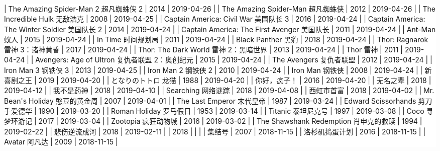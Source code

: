 | The Amazing Spider-Man 2 超凡蜘蛛侠 2                                                              |                          2014 |                   2019-04-26 |
| The Amazing Spider-Man 超凡蜘蛛侠                                                                  |                          2012 |                   2019-04-26 |
| The Incredible Hulk 无敌浩克                                                                       |                          2008 |                   2019-04-25 |
| Captain America: Civil War 美国队长 3                                                              |                          2016 |                   2019-04-24 |
| Captain America: The Winter Soldier 美国队长 2                                                     |                          2014 |                   2019-04-24 |
| Captain America: The First Avenger 美国队长                                                        |                          2011 |                   2019-04-24 |
| Ant-Man 蚁人                                                                                       |                          2015 |                   2019-04-24 |
| In Time 时间规划局                                                                                 |                          2011 |                   2019-04-24 |
| Black Panther 黑豹                                                                                 |                          2018 |                   2019-04-24 |
| Thor: Ragnarok 雷神 3：诸神黄昏                                                                    |                          2017 |                   2019-04-24 |
| Thor: The Dark World 雷神 2：黑暗世界                                                              |                          2013 |                   2019-04-24 |
| Thor 雷神                                                                                          |                          2011 |                   2019-04-24 |
| Avengers: Age of Ultron 复仇者联盟 2：奥创纪元                                                     |                          2015 |                   2019-04-24 |
| The Avengers 复仇者联盟                                                                            |                          2012 |                   2019-04-24 |
| Iron Man 3 钢铁侠 3                                                                                |                          2013 |                   2019-04-25 |
| Iron Man 2 钢铁侠 2                                                                                |                          2010 |                   2019-04-24 |
| Iron Man 钢铁侠                                                                                    |                          2008 |                   2019-04-24 |
| 新喜剧之王                                                                                         |                          2019 |                   2019-04-20 |
| となりのトトロ 龙猫                                                                                |                          1988 |                   2019-04-20 |
| 你好，疯子！                                                                                       |                          2016 |                   2019-04-20 |
| 无名之辈                                                                                           |                          2018 |                   2019-04-12 |
| 我不是药神                                                                                         |                          2018 |                   2019-04-10 |
| Searching 网络谜踪                                                                                 |                          2018 |                   2019-04-08 |
| 西虹市首富                                                                                         |                          2018 |                   2019-04-02 |
| Mr. Bean's Holiday 憨豆的黄金周                                                                    |                          2007 |                   2019-04-01 |
| The Last Emperor 末代皇帝                                                                          |                          1987 |                   2019-03-24 |
| Edward Scissorhands 剪刀手爱德华                                                                   |                          1990 |                   2019-03-20 |
| Roman Holiday 罗马假日                                                                             |                          1953 |                   2019-03-14 |
| Titanic 泰坦尼克号                                                                                 |                          1997 |                   2019-03-08 |
| Coco 寻梦环游记                                                                                    |                          2017 |                   2019-03-04 |
| Zootopia 疯狂动物城                                                                                |                          2016 |                   2019-03-02 |
| The Shawshank Redemption 肖申克的救赎                                                              |                          1994 |                   2019-02-22 |
| 悲伤逆流成河                                                                                       |                          2018 |                   2019-02-11 |
| 2018                                                                                               |                               |                              |
| 集结号                                                                                             |                          2007 |                   2018-11-15 |
| 洛杉矶捣蛋计划                                                                                     |                          2016 |                   2018-11-15 |
| Avatar 阿凡达                                                                                      |                          2009 |                   2018-11-15 |